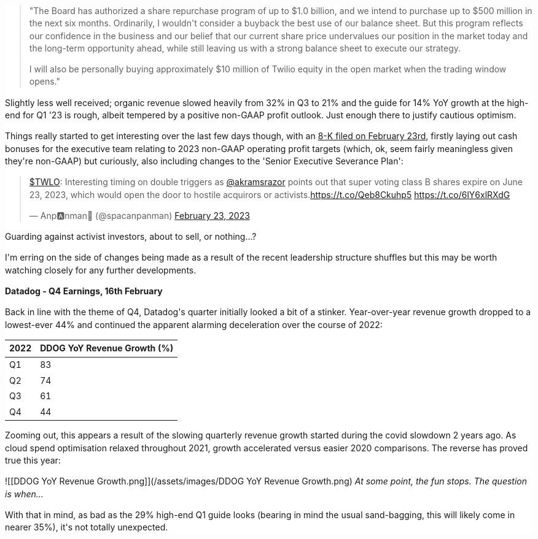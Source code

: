 >"The  Board has authorized a share repurchase program of up to $1.0 billion, and we intend to  purchase up to $500 million in the next six months. Ordinarily, I wouldn't consider a buyback the best use of our balance sheet. But this program reflects our confidence in the business and our belief that our current share price undervalues our position in the market today and the long-term opportunity ahead, while still leaving us with a strong balance sheet to execute our strategy.  
>
>I will also be personally buying approximately $10 million of Twilio equity in the open market when the trading window opens."

Slightly less well received; organic revenue slowed heavily from 32% in Q3 to 21% and the guide for 14% YoY growth at the high-end for Q1 '23 is rough, albeit tempered by a positive non-GAAP profit outlook. Just enough there to justify cautious optimism.

Things really started to get interesting over the last few days though, with an [8-K filed on February 23rd](https://d18rn0p25nwr6d.cloudfront.net/CIK-0001447669/18738227-4fbe-474c-9aa5-83d04aa9b1c5.pdf), firstly laying out cash bonuses for the executive team relating to 2023 non-GAAP operating profit targets (which, ok, seem fairly meaningless given they're non-GAAP) but curiously, also including changes to the 'Senior Executive Severance Plan':

<blockquote class="twitter-tweet"><p lang="en" dir="ltr"><a href="https://twitter.com/search?q=%24TWLO&amp;src=ctag&amp;ref_src=twsrc%5Etfw">$TWLO</a>: Interesting timing on double triggers as <a href="https://twitter.com/akramsrazor?ref_src=twsrc%5Etfw">@akramsrazor</a> points out that super voting class B shares expire on June 23, 2023, which would open the door to hostile acquirors or activists.<a href="https://t.co/Qeb8Ckuhp5">https://t.co/Qeb8Ckuhp5</a> <a href="https://t.co/6lY6xlRXdG">https://t.co/6lY6xlRXdG</a></p>&mdash; Anp🅰️nman📶 (@spacanpanman) <a href="https://twitter.com/spacanpanman/status/1628776952780685312?ref_src=twsrc%5Etfw">February 23, 2023</a></blockquote><p class="caption">Guarding against activist investors, about to sell, or nothing...?</p> <script async src="https://platform.twitter.com/widgets.js" charset="utf-8"></script>

I'm erring on the side of changes being made as a result of the recent leadership structure shuffles but this may be worth watching closely for any further developments.

**Datadog - Q4 Earnings, 16th February**

Back in line with the theme of Q4, Datadog's quarter initially looked a bit of a stinker. Year-over-year revenue growth dropped to a lowest-ever 44% and continued the apparent alarming deceleration over the course of 2022:

2022 |  DDOG YoY  Revenue Growth (%)  |
----------- | ----------- | 
Q1 | 83 | 
Q2 | 74 |  
Q3 | 61 | 
Q4 | 44 | 

Zooming out, this appears a result of the slowing quarterly revenue growth started during the covid slowdown 2 years ago. As cloud spend optimisation relaxed throughout 2021, growth accelerated versus easier 2020 comparisons. The reverse has proved true this year:

![[DDOG YoY Revenue Growth.png]](/assets/images/DDOG YoY Revenue Growth.png)
*At some point, the fun stops. The question is when...*

With that in mind, as bad as the 29% high-end Q1 guide looks (bearing in mind the usual sand-bagging, this will likely come in nearer 35%), it's not totally unexpected.

